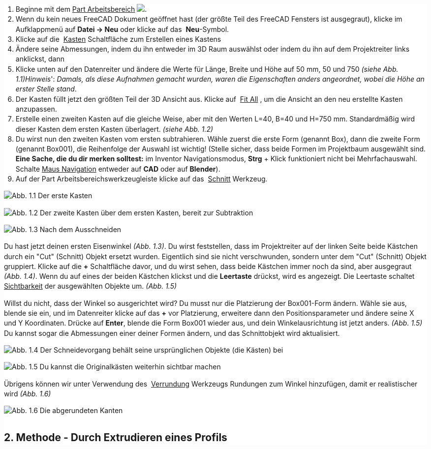 1.  Beginne mit dem [Part Arbeitsbereich](Part_Workbench/de.md) ![](images/Switch_PartWorkbench.JPG ).
2.  Wenn du kein neues FreeCAD Dokument geöffnet hast (der größte Teil des FreeCAD Fensters ist ausgegraut), klicke im Aufklappmenü auf **Datei → Neu** oder klicke auf das <img alt="" src=images/Std_New.svg  style="width:24px;"> **Neu**-Symbol.
3.  Klicke auf die <img alt="" src=images/Part_Box.svg  style="width:32px;"> [Kasten](Part_Box/de.md) Schaltfläche zum Erstellen eines Kastens
4.  Ändere seine Abmessungen, indem du ihn entweder im 3D Raum auswählst oder indem du ihn auf dem Projektreiter links anklickst, dann
5.  Klicke unten auf den Datenreiter und ändere die Werte für Länge, Breite und Höhe auf 50 mm, 50 und 750 *(siehe Abb. 1.1)Hinweis*\': *Damals, als diese Aufnahmen gemacht wurden, waren die Eigenschaften anders angeordnet, wobei die Höhe an erster Stelle stand*.
6.  Der Kasten füllt jetzt den größten Teil der 3D Ansicht aus. Klicke auf <img alt="" src=images/Std_ViewFitAll.svg  style="width:32px;"> [Fit All](Std_ViewFitAll/de.md) , um die Ansicht an den neu erstellte Kasten anzupassen.
7.  Erstelle einen zweiten Kasten auf die gleiche Weise, aber mit den Werten L=40, B=40 und H=750 mm. Standardmäßig wird dieser Kasten dem ersten Kasten überlagert. *(siehe Abb. 1.2)*
8.  Du wirst nun den zweiten Kasten vom ersten subtrahieren. Wähle zuerst die erste Form (genannt Box), dann die zweite Form (genannt Box001), die Reihenfolge der Auswahl ist wichtig! (Stelle sicher, dass beide Formen im Projektbaum ausgewählt sind. **Eine Sache, die du dir merken solltest:** im Inventor Navigationsmodus, **Strg** + Klick funktioniert nicht bei Mehrfachauswahl. Schalte [Maus Navigation](Mouse_navigation/de.md) entweder auf **CAD** oder auf **Blender**).
9.  Auf der Part Arbeitsbereichswerkzeugleiste klicke auf das <img alt="" src=images/Part_Cut.svg  style="width:32px;"> [Schnitt](Part_Cut/de.md) Werkzeug.

![Abb. 1.1 Der erste Kasten](images/Tutorial-normand01.jpg )

![Abb. 1.2 Der zweite Kasten über dem ersten Kasten, bereit zur Subtraktion](images/Tutorial-normand02.jpg )

![Abb. 1.3 Nach dem Ausschneiden](images/Tutorial-normand03.jpg )

Du hast jetzt deinen ersten Eisenwinkel *(Abb. 1.3)*. Du wirst feststellen, dass im Projektreiter auf der linken Seite beide Kästchen durch ein \"Cut\" (Schnitt) Objekt ersetzt wurden. Eigentlich sind sie nicht verschwunden, sondern unter dem \"Cut\" (Schnitt) Objekt gruppiert. Klicke auf die **+** Schaltfläche davor, und du wirst sehen, dass beide Kästchen immer noch da sind, aber ausgegraut *(Abb. 1.4)*. Wenn du auf eines der beiden Kästchen klickst und die **Leertaste** drückst, wird es angezeigt. Die Leertaste schaltet [Sichtbarkeit](Std_ToggleVisibility/de.md) der ausgewählten Objekte um. *(Abb. 1.5)*

Willst du nicht, dass der Winkel so ausgerichtet wird? Du musst nur die Platzierung der Box001-Form ändern. Wähle sie aus, blende sie ein, und im Datenreiter klicke auf das **+** vor Platzierung, erweitere dann den Positionsparameter und ändere seine X und Y Koordinaten. Drücke auf **Enter**, blende die Form Box001 wieder aus, und dein Winkelausrichtung ist jetzt anders. *(Abb. 1.5)* Du kannst sogar die Abmessungen einer deiner Formen ändern, und das Schnittobjekt wird aktualisiert.

![Abb. 1.4 Der Schneidevorgang behält seine ursprünglichen Objekte (die Kästen) bei](images/Tutorial-normand04.jpg )

![Abb. 1.5 Du kannst die Originalkästen weiterhin sichtbar machen](images/Tutorial-normand05.jpg )

Übrigens können wir unter Verwendung des <img alt="" src=images/Part_Fillet.svg  style="width:32px;"> [Verrundung](Part_Fillet/de.md) Werkzeugs Rundungen zum Winkel hinzufügen, damit er realistischer wird 
*(Abb. 1.6)*

![Abb. 1.6 Die abgerundeten Kanten](images/Tutorial-normand06.jpg )

## 2. Methode - Durch Extrudieren eines Profils 
